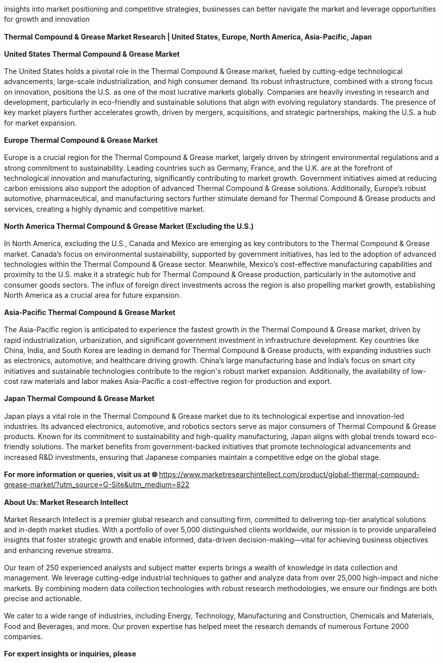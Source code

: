 insights into market positioning and competitive strategies, businesses can better navigate the market and leverage opportunities for growth and innovation</span></p></div><div class="article-main__content" data-test-id="publishing-text-block"><p><strong>Thermal Compound & Grease Market Research | United States, Europe, North America, Asia-Pacific, Japan</strong></p><p><strong>United States&nbsp;Thermal Compound & Grease Market</strong></p><p>The United States holds a pivotal role in the Thermal Compound & Grease market, fueled by cutting-edge technological advancements, large-scale industrialization, and high consumer demand. Its robust infrastructure, combined with a strong focus on innovation, positions the U.S. as one of the most lucrative markets globally. Companies are heavily investing in research and development, particularly in eco-friendly and sustainable solutions that align with evolving regulatory standards. The presence of key market players further accelerates growth, driven by mergers, acquisitions, and strategic partnerships, making the U.S. a hub for market expansion.</p><p><strong>Europe&nbsp;Thermal Compound & Grease Market&nbsp;</strong></p><p>Europe is a crucial region for the Thermal Compound & Grease market, largely driven by stringent environmental regulations and a strong commitment to sustainability. Leading countries such as Germany, France, and the U.K. are at the forefront of technological innovation and manufacturing, significantly contributing to market growth. Government initiatives aimed at reducing carbon emissions also support the adoption of advanced Thermal Compound & Grease solutions. Additionally, Europe&rsquo;s robust automotive, pharmaceutical, and manufacturing sectors further stimulate demand for Thermal Compound & Grease products and services, creating a highly dynamic and competitive market.</p><p><strong>North America Thermal Compound & Grease Market (Excluding the U.S.)</strong></p><p>In North America, excluding the U.S., Canada and Mexico are emerging as key contributors to the Thermal Compound & Grease market. Canada&rsquo;s focus on environmental sustainability, supported by government initiatives, has led to the adoption of advanced technologies within the Thermal Compound & Grease sector. Meanwhile, Mexico&rsquo;s cost-effective manufacturing capabilities and proximity to the U.S. make it a strategic hub for Thermal Compound & Grease production, particularly in the automotive and consumer goods sectors. The influx of foreign direct investments across the region is also propelling market growth, establishing North America as a crucial area for future expansion.</p><p><strong>Asia-Pacific&nbsp;Thermal Compound & Grease Market&nbsp;</strong></p><p>The Asia-Pacific region is anticipated to experience the fastest growth in the Thermal Compound & Grease market, driven by rapid industrialization, urbanization, and significant government investment in infrastructure development. Key countries like China, India, and South Korea are leading in demand for Thermal Compound & Grease products, with expanding industries such as electronics, automotive, and healthcare driving growth. China&rsquo;s large manufacturing base and India&rsquo;s focus on smart city initiatives and sustainable technologies contribute to the region's robust market expansion. Additionally, the availability of low-cost raw materials and labor makes Asia-Pacific a cost-effective region for production and export.</p><p><strong>Japan&nbsp;Thermal Compound & Grease Market&nbsp;</strong></p><p>Japan plays a vital role in the Thermal Compound & Grease market due to its technological expertise and innovation-led industries. Its advanced electronics, automotive, and robotics sectors serve as major consumers of Thermal Compound & Grease products. Known for its commitment to sustainability and high-quality manufacturing, Japan aligns with global trends toward eco-friendly solutions. The market benefits from government-backed initiatives that promote technological advancements and increased R&amp;D investments, ensuring that Japanese companies maintain a competitive edge on the global stage.</p></div><div class="article-main__content" data-test-id="publishing-text-block"><p><strong>For more information or queries, visit us at 🌐&nbsp;</strong><a href="https://www.marketresearchintellect.com/product/global-thermal-compound-grease-market/?utm_source=G-Site&utm_medium=822">https://www.marketresearchintellect.com/product/global-thermal-compound-grease-market/?utm_source=G-Site&utm_medium=822</a></p><p><strong>About Us: Market Research Intellect</strong></p></div><div class="article-main__content" data-test-id="publishing-text-block"><div class="article-main__content" data-test-id="publishing-text-block"><p>Market Research Intellect is a premier global research and consulting firm, committed to delivering top-tier analytical solutions and in-depth market studies. With a portfolio of over 5,000 distinguished clients worldwide, our mission is to provide unparalleled insights that foster strategic growth and enable informed, data-driven decision-making&mdash;vital for achieving business objectives and enhancing revenue streams.</p><p>Our team of 250 experienced analysts and subject matter experts brings a wealth of knowledge in data collection and management. We leverage cutting-edge industrial techniques to gather and analyze data from over 25,000 high-impact and niche markets. By combining modern data collection technologies with robust research methodologies, we ensure our findings are both precise and actionable.</p><p>We cater to a wide range of industries, including Energy, Technology, Manufacturing and Construction, Chemicals and Materials, Food and Beverages, and more. Our proven expertise has helped meet the research demands of numerous Fortune 2000 companies.</p><p><strong>For expert insights or inquiries, please
